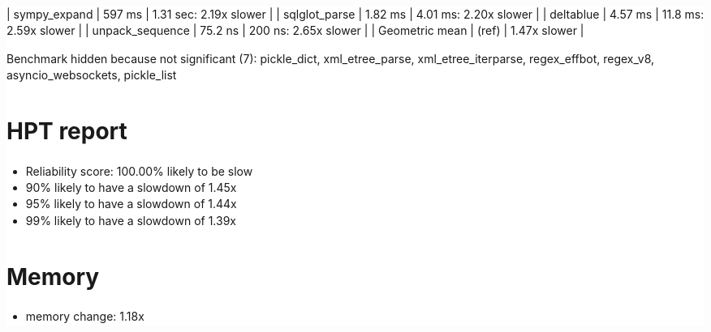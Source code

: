 | sympy_expand             | 597 ms                                                                                                            | 1.31 sec: 2.19x slower                                                                                                  |
| sqlglot_parse            | 1.82 ms                                                                                                           | 4.01 ms: 2.20x slower                                                                                                   |
| deltablue                | 4.57 ms                                                                                                           | 11.8 ms: 2.59x slower                                                                                                   |
| unpack_sequence          | 75.2 ns                                                                                                           | 200 ns: 2.65x slower                                                                                                    |
| Geometric mean           | (ref)                                                                                                             | 1.47x slower                                                                                                            |

Benchmark hidden because not significant (7): pickle_dict, xml_etree_parse, xml_etree_iterparse, regex_effbot, regex_v8, asyncio_websockets, pickle_list

# HPT report

- Reliability score: 100.00% likely to be slow
- 90% likely to have a slowdown of 1.45x
- 95% likely to have a slowdown of 1.44x
- 99% likely to have a slowdown of 1.39x

# Memory
- memory change: 1.18x